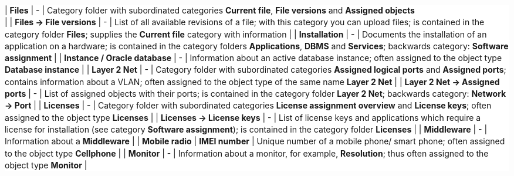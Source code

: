 | **Files**                                                                                                                                                | -               | Category folder with subordinated categories **Current file**, **File versions** and **Assigned objects  <br>**                                                                                                                                                                                                                                                     |
| **Files -> File versions**                                                                                                                               | -               | List of all available revisions of a file; with this category you can upload files; is contained in the category folder **Files**; supplies the **Current file** category with information                                                                                                                                                                          |
| **Installation**                                                                                                                                         | -               | Documents the installation of an application on a hardware; is contained in the category folders **Applications**, **DBMS** and **Services**; backwards category: **Software assignment**                                                                                                                                                                           |
| **Instance / Oracle database**                                                                                                                           | -               | Information about an active database instance; often assigned to the object type **Database instance**                                                                                                                                                                                                                                                              |
| **Layer 2 Net**                                                                                                                                          | -               | Category folder with subordinated categories **Assigned logical ports** and **Assigned ports**; contains information about a VLAN; often assigned to the object type of the same name **Layer 2 Net**                                                                                                                                                               |
| **Layer 2 Net -> Assigned ports**                                                                                                                        | -               | List of assigned objects with their ports; is contained in the category folder **Layer 2 Net**; backwards category: **Network → Port**                                                                                                                                                                                                                              |
| **Licenses**                                                                                                                                             | -               | Category folder with subordinated categories **License assignment overview** and **License keys**; often assigned to the object type **Licenses**                                                                                                                                                                                                                   |
| **Licenses -> License keys**                                                                                                                             | -               | List of license keys and applications which require a license for installation (see category **Software assignment**); is contained in the category folder **Licenses**                                                                                                                                                                                             |
| **Middleware**                                                                                                                                           | -               | Information about a **Middleware**                                                                                                                                                                                                                                                                                                                                  |
| **Mobile radio**                                                                                                                                         | **IMEI number** | Unique number of a mobile phone/ smart phone; often assigned to the object type **Cellphone**                                                                                                                                                                                                                                                                       |
| **Monitor**                                                                                                                                              | -               | Information about a monitor, for example, **Resolution**; thus often assigned to the object type **Monitor**                                                                                                                                                                                                                                                        |